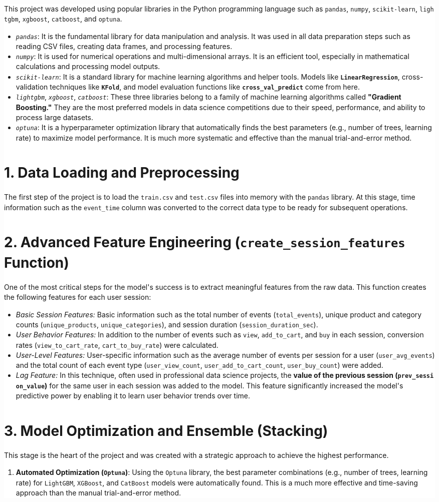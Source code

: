 This project was developed using popular libraries in the Python programming language such as `pandas`, `numpy`, `scikit-learn`, `lightgbm`, `xgboost`, `catboost`, and `optuna`.

* *`pandas`*: It is the fundamental library for data manipulation and analysis. It was used in all data preparation steps such as reading CSV files, creating data frames, and processing features.
* *`numpy`*: It is used for numerical operations and multi-dimensional arrays. It is an efficient tool, especially in mathematical calculations and processing model outputs.
* *`scikit-learn`*: It is a standard library for machine learning algorithms and helper tools. Models like **`LinearRegression`**, cross-validation techniques like **`KFold`**, and model evaluation functions like **`cross_val_predict`** come from here.
* *`lightgbm`*, *`xgboost`*, *`catboost`*: These three libraries belong to a family of machine learning algorithms called **"Gradient Boosting."** They are the most preferred models in data science competitions due to their speed, performance, and ability to process large datasets.
* *`optuna`*: It is a hyperparameter optimization library that automatically finds the best parameters (e.g., number of trees, learning rate) to maximize model performance. It is much more systematic and effective than the manual trial-and-error method.

# 1. Data Loading and Preprocessing

The first step of the project is to load the `train.csv` and `test.csv` files into memory with the `pandas` library. At this stage, time information such as the `event_time` column was converted to the correct data type to be ready for subsequent operations.

# 2. Advanced Feature Engineering (`create_session_features` Function)

One of the most critical steps for the model's success is to extract meaningful features from the raw data. This function creates the following features for each user session:

* *Basic Session Features:* Basic information such as the total number of events (`total_events`), unique product and category counts (`unique_products`, `unique_categories`), and session duration (`session_duration_sec`).
* *User Behavior Features:* In addition to the number of events such as `view`, `add_to_cart`, and `buy` in each session, conversion rates (`view_to_cart_rate`, `cart_to_buy_rate`) were calculated.
* *User-Level Features:* User-specific information such as the average number of events per session for a user (`user_avg_events`) and the total count of each event type (`user_view_count`, `user_add_to_cart_count`, `user_buy_count`) were added.
* *Lag Feature:* In this technique, often used in professional data science projects, the **value of the previous session (`prev_session_value`)** for the same user in each session was added to the model. This feature significantly increased the model's predictive power by enabling it to learn user behavior trends over time.

# 3. Model Optimization and Ensemble (Stacking)

This stage is the heart of the project and was created with a strategic approach to achieve the highest performance.

1) **Automated Optimization (`Optuna`)**: Using the `Optuna` library, the best parameter combinations (e.g., number of trees, learning rate) for `LightGBM`, `XGBoost`, and `CatBoost` models were automatically found. This is a much more effective and time-saving approach than the manual trial-and-error method.
